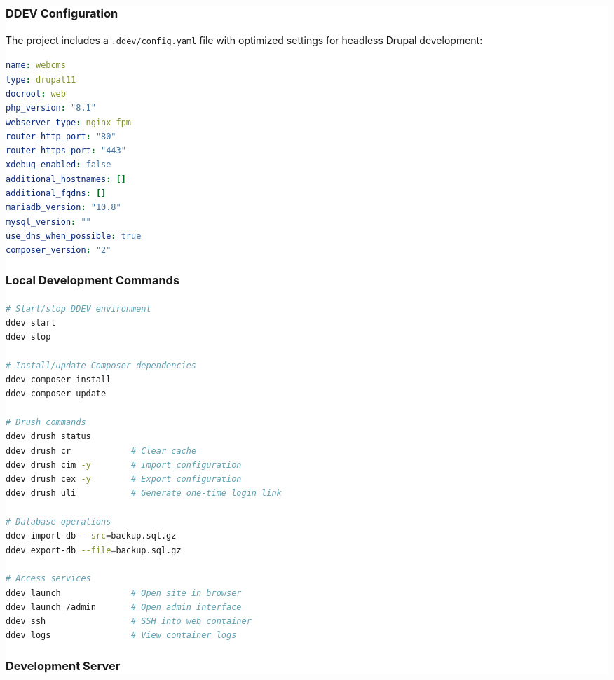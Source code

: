 ### DDEV Configuration

The project includes a `.ddev/config.yaml` file with optimized settings for headless Drupal development:

```yaml
name: webcms
type: drupal11
docroot: web
php_version: "8.1"
webserver_type: nginx-fpm
router_http_port: "80"
router_https_port: "443"
xdebug_enabled: false
additional_hostnames: []
additional_fqdns: []
mariadb_version: "10.8"
mysql_version: ""
use_dns_when_possible: true
composer_version: "2"
```

### Local Development Commands

```bash
# Start/stop DDEV environment
ddev start
ddev stop

# Install/update Composer dependencies
ddev composer install
ddev composer update

# Drush commands
ddev drush status
ddev drush cr            # Clear cache
ddev drush cim -y        # Import configuration
ddev drush cex -y        # Export configuration
ddev drush uli           # Generate one-time login link

# Database operations
ddev import-db --src=backup.sql.gz
ddev export-db --file=backup.sql.gz

# Access services
ddev launch              # Open site in browser
ddev launch /admin       # Open admin interface
ddev ssh                 # SSH into web container
ddev logs                # View container logs
```

### Development Server
